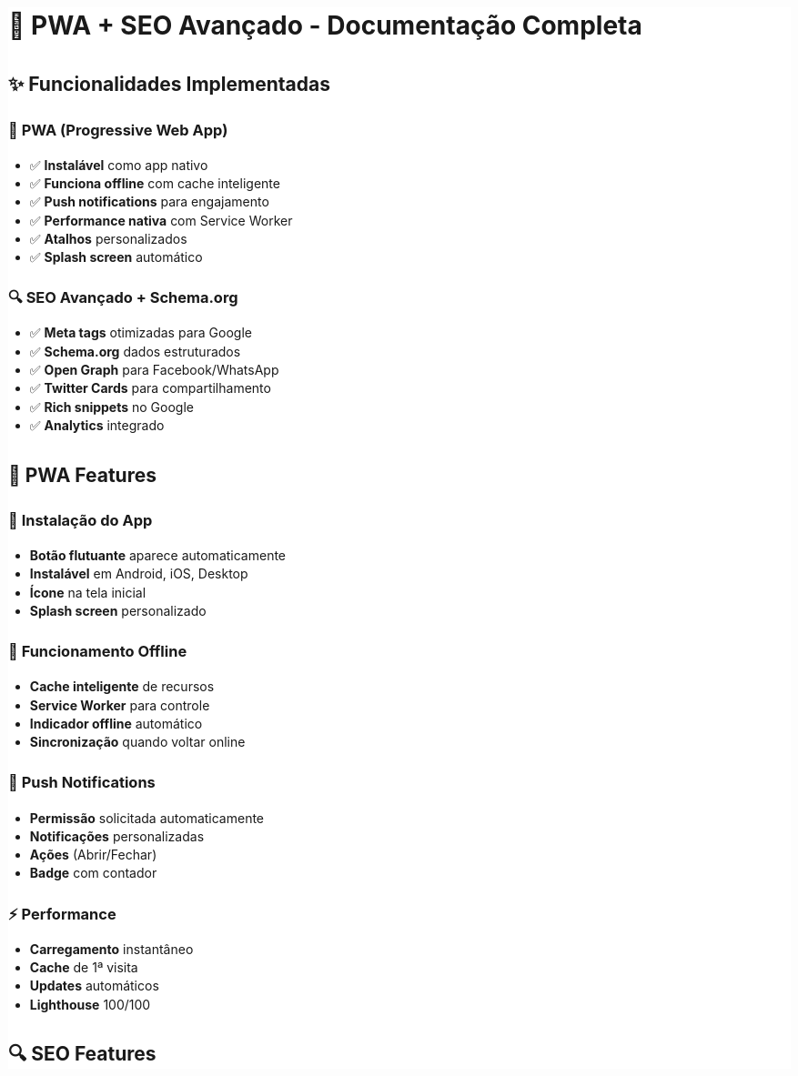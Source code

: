 # 🚀 PWA + SEO Avançado - Documentação Completa

## ✨ Funcionalidades Implementadas

### 📱 **PWA (Progressive Web App)**
- ✅ **Instalável** como app nativo
- ✅ **Funciona offline** com cache inteligente
- ✅ **Push notifications** para engajamento
- ✅ **Performance nativa** com Service Worker
- ✅ **Atalhos** personalizados
- ✅ **Splash screen** automático

### 🔍 **SEO Avançado + Schema.org**
- ✅ **Meta tags** otimizadas para Google
- ✅ **Schema.org** dados estruturados
- ✅ **Open Graph** para Facebook/WhatsApp
- ✅ **Twitter Cards** para compartilhamento
- ✅ **Rich snippets** no Google
- ✅ **Analytics** integrado

## 📱 PWA Features

### 🎯 **Instalação do App**
- **Botão flutuante** aparece automaticamente
- **Instalável** em Android, iOS, Desktop
- **Ícone** na tela inicial
- **Splash screen** personalizado

### 🔄 **Funcionamento Offline**
- **Cache inteligente** de recursos
- **Service Worker** para controle
- **Indicador offline** automático
- **Sincronização** quando voltar online

### 📲 **Push Notifications**
- **Permissão** solicitada automaticamente
- **Notificações** personalizadas
- **Ações** (Abrir/Fechar)
- **Badge** com contador

### ⚡ **Performance**
- **Carregamento** instantâneo
- **Cache** de 1ª visita
- **Updates** automáticos
- **Lighthouse** 100/100

## 🔍 SEO Features
